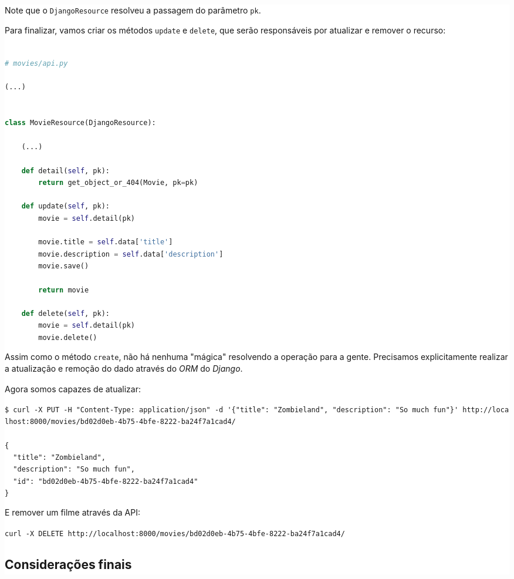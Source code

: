 Note que o `DjangoResource` resolveu a passagem do parâmetro `pk`.

Para finalizar, vamos criar os métodos `update` e `delete`, que serão responsáveis
por atualizar e remover o recurso:

```python

# movies/api.py

(...)


class MovieResource(DjangoResource):

    (...)

    def detail(self, pk):
        return get_object_or_404(Movie, pk=pk)

    def update(self, pk):
        movie = self.detail(pk)

        movie.title = self.data['title']
        movie.description = self.data['description']
        movie.save()

        return movie

    def delete(self, pk):
        movie = self.detail(pk)
        movie.delete()
```

Assim como o método `create`, não há nenhuma "mágica" resolvendo a operação para a gente.
Precisamos explicitamente realizar a atualização e remoção do dado através do _ORM_ do _Django_.

Agora somos capazes de atualizar:

```
$ curl -X PUT -H "Content-Type: application/json" -d '{"title": "Zombieland", "description": "So much fun"}' http://localhost:8000/movies/bd02d0eb-4b75-4bfe-8222-ba24f7a1cad4/

{
  "title": "Zombieland",
  "description": "So much fun",
  "id": "bd02d0eb-4b75-4bfe-8222-ba24f7a1cad4"
}
```

E remover um filme através da API:

```
curl -X DELETE http://localhost:8000/movies/bd02d0eb-4b75-4bfe-8222-ba24f7a1cad4/
```

## Considerações finais
